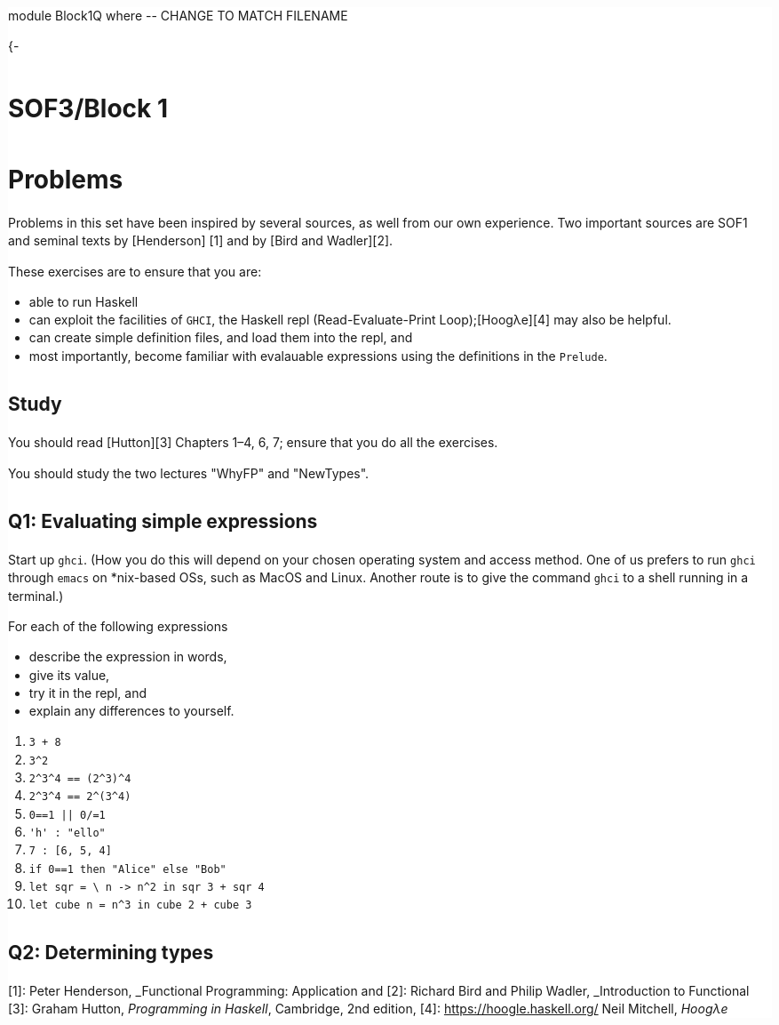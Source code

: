 module Block1Q where -- CHANGE TO MATCH FILENAME

{-
# SOF3/Block 1
# Problems

Problems in this set have been inspired by several sources, as well
from our own experience.  Two important sources are SOF1 and seminal
texts by [Henderson] [1] and by [Bird and Wadler][2].

These exercises are to ensure that you are:
* able to run Haskell
* can exploit the facilities of `GHCI`, the Haskell repl
  (Read-Evaluate-Print Loop);[Hoogλe][4] may also be helpful.
* can create simple definition files, and load them into the repl, and
* most importantly, become familiar with evalauable expressions using
  the definitions in the `Prelude`.

## Study

You should read [Hutton][3] Chapters 1–⁠4, 6, 7; ensure that you do all
the exercises.

You should study the two lectures "WhyFP" and "NewTypes".

## Q1: Evaluating simple expressions

Start up `ghci`.  (How you do this will depend on your chosen
operating system and access method.  One of us prefers to run `ghci`
through `emacs` on *nix-based OSs, such as MacOS and Linux.  Another
route is to give the command `ghci` to a shell running in a terminal.)

For each of the following expressions
* describe the expression in words,
* give its value,
* try it in the repl, and
* explain any differences to yourself.

1. `3 + 8`
2. `3^2`
3. `2^3^4 == (2^3)^4`
4. `2^3^4 == 2^(3^4)`
5. `0==1 || 0/=1`
6. `'h' : "ello"`
7. `7 : [6, 5, 4]`
8. `if 0==1 then "Alice" else "Bob"`
9. `let sqr = \ n -> n^2 in sqr 3 + sqr 4`
10. `let cube n = n^3 in cube 2 + cube 3`

## Q2: Determining types


[1]: Peter Henderson, _Functional Programming: Application and
[2]: Richard Bird and Philip Wadler, _Introduction to Functional
[3]: Graham Hutton, _Programming in Haskell_, Cambridge, 2nd edition,
[4]: <https://hoogle.haskell.org/> Neil Mitchell, _Hoogλe_